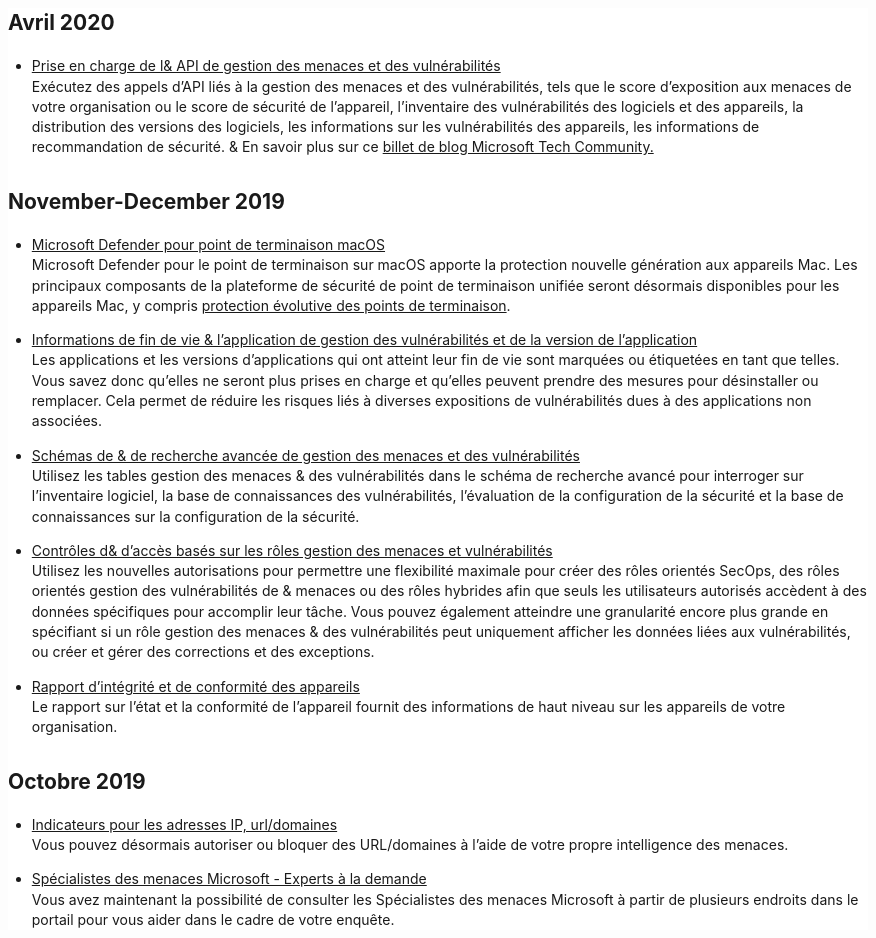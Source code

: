 ## <a name="april-2020"></a>Avril 2020

- [Prise en charge de l& API de gestion des menaces et des vulnérabilités](exposed-apis-list.md) <BR>Exécutez des appels d’API liés à la gestion des menaces et des vulnérabilités, tels que le score d’exposition aux menaces de votre organisation ou le score de sécurité de l’appareil, l’inventaire des vulnérabilités des logiciels et des appareils, la distribution des versions des logiciels, les informations sur les vulnérabilités des appareils, les informations de recommandation de sécurité. & En savoir plus sur ce [billet de blog Microsoft Tech Community.](https://techcommunity.microsoft.com/t5/microsoft-defender-atp/threat-amp-vulnerability-management-apis-are-now-generally/ba-p/1304615)

## <a name="november-december-2019"></a>November-December 2019

- [Microsoft Defender pour point de terminaison macOS](microsoft-defender-endpoint-mac.md) <BR> Microsoft Defender pour le point de terminaison sur macOS apporte la protection nouvelle génération aux appareils Mac. Les principaux composants de la plateforme de sécurité de point de terminaison unifiée seront désormais disponibles pour les appareils Mac, y compris [protection évolutive des points de terminaison](microsoft-defender-endpoint-mac.md).

- [Informations de fin de vie & l’application de gestion des vulnérabilités et de la version de l’application](tvm-security-recommendation.md) <BR>Les applications et les versions d’applications qui ont atteint leur fin de vie sont marquées ou étiquetées en tant que telles. Vous savez donc qu’elles ne seront plus prises en charge et qu’elles peuvent prendre des mesures pour désinstaller ou remplacer. Cela permet de réduire les risques liés à diverses expositions de vulnérabilités dues à des applications non associées.

- [Schémas de & de recherche avancée de gestion des menaces et des vulnérabilités](advanced-hunting-schema-reference.md) <BR>Utilisez les tables gestion des menaces & des vulnérabilités dans le schéma de recherche avancé pour interroger sur l’inventaire logiciel, la base de connaissances des vulnérabilités, l’évaluation de la configuration de la sécurité et la base de connaissances sur la configuration de la sécurité.

 - [Contrôles d& d’accès basés sur les rôles gestion des menaces et vulnérabilités](user-roles.md#create-roles-and-assign-the-role-to-an-azure-active-directory-group) <BR>Utilisez les nouvelles autorisations pour permettre une flexibilité maximale pour créer des rôles orientés SecOps, des rôles orientés gestion des vulnérabilités de & menaces ou des rôles hybrides afin que seuls les utilisateurs autorisés accèdent à des données spécifiques pour accomplir leur tâche. Vous pouvez également atteindre une granularité encore plus grande en spécifiant si un rôle gestion des menaces & des vulnérabilités peut uniquement afficher les données liées aux vulnérabilités, ou créer et gérer des corrections et des exceptions.

- [Rapport d’intégrité et de conformité des appareils](machine-reports.md) <br/> Le rapport sur l’état et la conformité de l’appareil fournit des informations de haut niveau sur les appareils de votre organisation.

## <a name="october-2019"></a>Octobre 2019

- [Indicateurs pour les adresses IP, url/domaines](manage-indicators.md) <BR> Vous pouvez désormais autoriser ou bloquer des URL/domaines à l’aide de votre propre intelligence des menaces.

- [Spécialistes des menaces Microsoft - Experts à la demande](microsoft-threat-experts.md) <BR> Vous avez maintenant la possibilité de consulter les Spécialistes des menaces Microsoft à partir de plusieurs endroits dans le portail pour vous aider dans le cadre de votre enquête.
